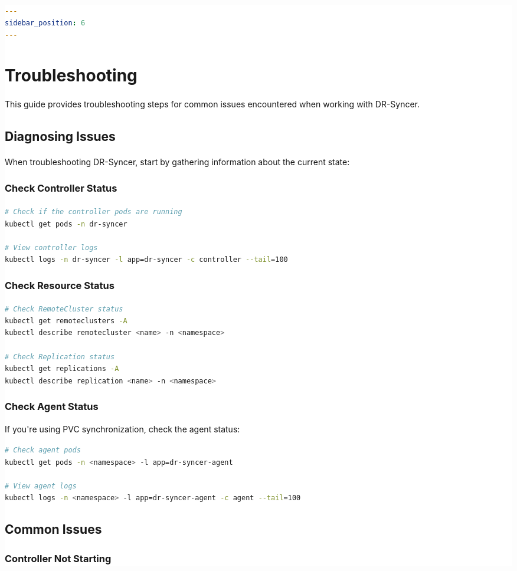 ```yaml
---
sidebar_position: 6
---
```


# Troubleshooting

This guide provides troubleshooting steps for common issues encountered when working with DR-Syncer.

## Diagnosing Issues

When troubleshooting DR-Syncer, start by gathering information about the current state:

### Check Controller Status

```bash
# Check if the controller pods are running
kubectl get pods -n dr-syncer

# View controller logs
kubectl logs -n dr-syncer -l app=dr-syncer -c controller --tail=100
```

### Check Resource Status

```bash
# Check RemoteCluster status
kubectl get remoteclusters -A
kubectl describe remotecluster <name> -n <namespace>

# Check Replication status
kubectl get replications -A
kubectl describe replication <name> -n <namespace>
```

### Check Agent Status

If you're using PVC synchronization, check the agent status:

```bash
# Check agent pods
kubectl get pods -n <namespace> -l app=dr-syncer-agent

# View agent logs
kubectl logs -n <namespace> -l app=dr-syncer-agent -c agent --tail=100
```

## Common Issues

### Controller Not Starting
